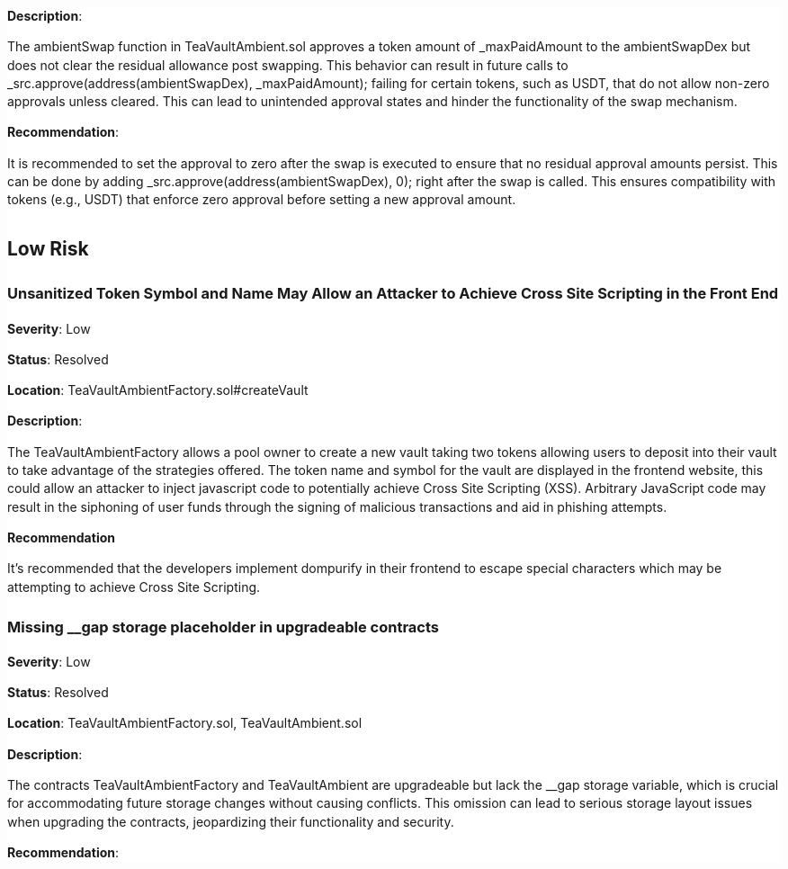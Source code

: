**Description**: 

The ambientSwap function in TeaVaultAmbient.sol approves a token amount of _maxPaidAmount to the ambientSwapDex but does not clear the residual allowance post swapping. This behavior can result in future calls to _src.approve(address(ambientSwapDex), _maxPaidAmount); failing for certain tokens, such as USDT, that do not allow non-zero approvals unless cleared. This can lead to unintended approval states and hinder the functionality of the swap mechanism.

**Recommendation**: 

It is recommended to set the approval to zero after the swap is executed to ensure that no residual approval amounts persist. This can be done by adding _src.approve(address(ambientSwapDex), 0); right after the swap is called. This ensures compatibility with tokens (e.g., USDT) that enforce zero approval before setting a new approval amount.

## Low Risk

### Unsanitized Token Symbol and Name May Allow an Attacker to Achieve Cross Site Scripting in the Front End

**Severity**: Low

**Status**: Resolved

**Location**: TeaVaultAmbientFactory.sol#createVault

**Description**: 

The TeaVaultAmbientFactory allows a pool owner to create a new vault taking two tokens allowing users to deposit into their vault to take advantage of the strategies offered. The token name and symbol for the vault are displayed in the frontend website, this could allow an attacker to inject javascript code to potentially achieve Cross Site Scripting (XSS). Arbitrary JavaScript code may result in the siphoning of user funds through the signing of malicious transactions and aid in phishing attempts. 

**Recommendation**

It’s recommended that the developers implement dompurify in their frontend to escape special characters which may be attempting to achieve Cross Site Scripting. 

### Missing __gap storage placeholder in upgradeable contracts

**Severity**: Low

**Status**: Resolved

**Location**: TeaVaultAmbientFactory.sol, TeaVaultAmbient.sol

**Description**: 

The contracts TeaVaultAmbientFactory and TeaVaultAmbient are upgradeable but lack the __gap storage variable, which is crucial for accommodating future storage changes without causing conflicts. This omission can lead to serious storage layout issues when upgrading the contracts, jeopardizing their functionality and security.

**Recommendation**: 
